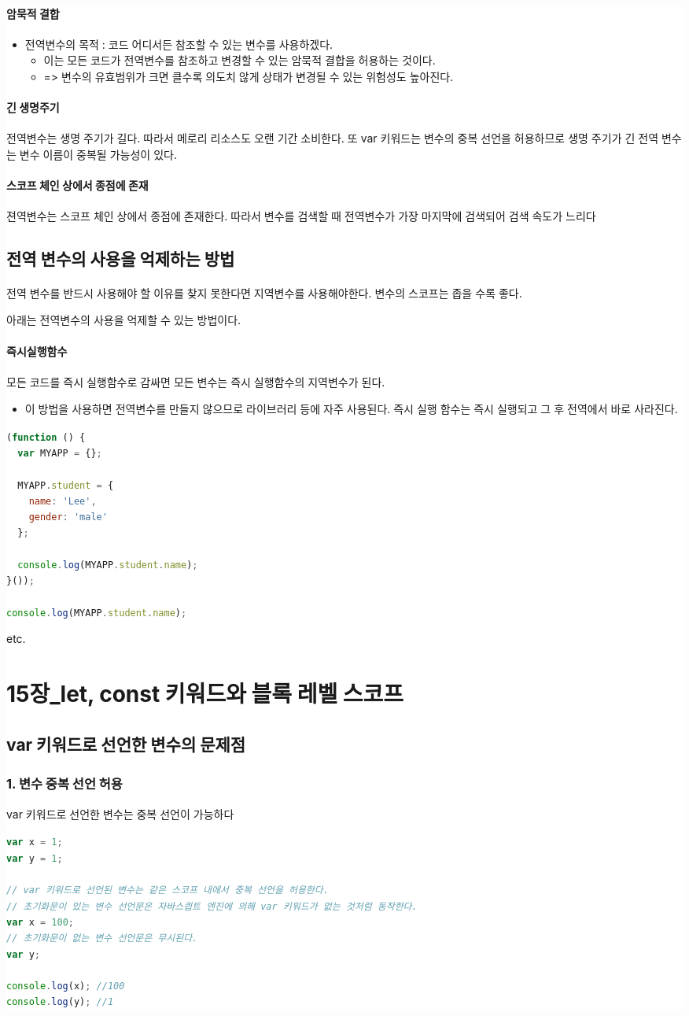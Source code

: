 #### 암묵적 결합
- 전역변수의 목적 : 코드 어디서든 참조할 수 있는 변수를 사용하겠다.
  - 이는 모든 코드가 전역변수를 참조하고 변경할 수 있는 암묵적 결합을 허용하는 것이다.
  - => 변수의 유효범위가 크면 클수록 의도치 않게 상태가 변경될 수 있는 위험성도 높아진다.


#### 긴 생명주기
전역변수는 생명 주기가 길다. 따라서 메로리 리소스도 오랜 기간 소비한다. 또 var 키워드는 변수의 중복 선언을 허용하므로 생명 주기가 긴 전역 변수는 변수 이름이 중복될 가능성이 있다.

#### 스코프 체인 상에서 종점에 존재
젼역변수는 스코프 체인 상에서 종점에 존재한다. 따라서 변수를 검색할 때 전역변수가 가장 마지막에 검색되어 검색 속도가 느리다

## 전역 변수의 사용을 억제하는 방법
전역 변수를 반드시 사용해야 할 이유를 찾지 못한다면 지역변수를 사용해야한다. 변수의 스코프는 좁을 수록 좋다.

아래는 전역변수의 사용을 억제할 수 있는 방법이다.

#### 즉시실행함수
모든 코드를 즉시 실행함수로 감싸면 모든 변수는 즉시 실행함수의 지역변수가 된다.
  - 이 방법을 사용하면 전역변수를 만들지 않으므로 라이브러리 등에 자주 사용된다. 즉시 실행 함수는 즉시 실행되고 그 후 전역에서 바로 사라진다.
```js
(function () {
  var MYAPP = {};

  MYAPP.student = {
    name: 'Lee',
    gender: 'male'
  };

  console.log(MYAPP.student.name);
}());

console.log(MYAPP.student.name);
```
etc. 


# 15장_let, const 키워드와 블록 레벨 스코프
## var 키워드로 선언한 변수의 문제점
### 1. 변수 중복 선언 허용
var 키워드로 선언한 변수는 중복 선언이 가능하다
```js
var x = 1;
var y = 1;

// var 키워드로 선언된 변수는 같은 스코프 내에서 중복 선언을 허용한다.
// 초기화문이 있는 변수 선언문은 자바스킙트 엔진에 의해 var 키워드가 없는 것처럼 동작한다.
var x = 100;
// 초기화문이 없는 변수 선언문은 무시된다.
var y;

console.log(x); //100
console.log(y); //1

```
